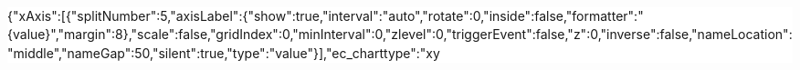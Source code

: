 {"xAxis":[{"splitNumber":5,"axisLabel":{"show":true,"interval":"auto","rotate":0,"inside":false,"formatter":"{value}","margin":8},"scale":false,"gridIndex":0,"minInterval":0,"zlevel":0,"triggerEvent":false,"z":0,"inverse":false,"nameLocation":"middle","nameGap":50,"silent":true,"type":"value"}],"ec_charttype":"xy